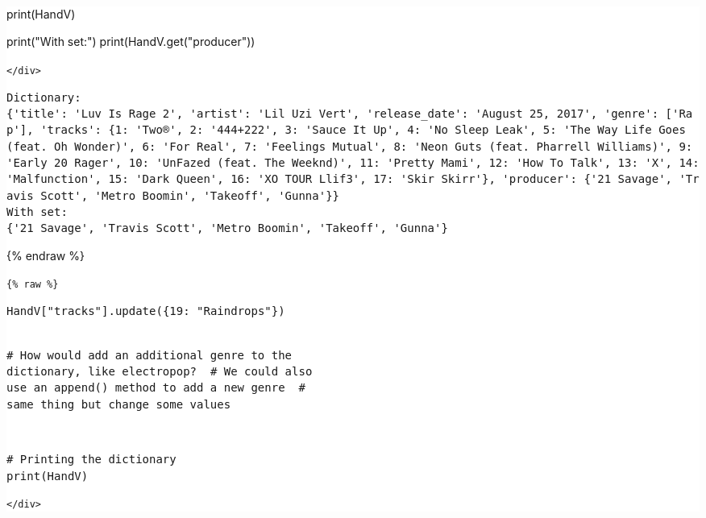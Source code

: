 <span class="nb">print</span><span class="p">(</span><span class="n">HandV</span><span class="p">)</span>

<span class="nb">print</span><span class="p">(</span><span class="s2">&quot;With set:&quot;</span><span class="p">)</span>
<span class="nb">print</span><span class="p">(</span><span class="n">HandV</span><span class="o">.</span><span class="n">get</span><span class="p">(</span><span class="s2">&quot;producer&quot;</span><span class="p">))</span>
</pre></div>

    </div>
</div>
</div>

<div class="output_wrapper">
<div class="output">

<div class="output_area">

<div class="output_subarea output_stream output_stdout output_text">
<pre>Dictionary:
{&#39;title&#39;: &#39;Luv Is Rage 2&#39;, &#39;artist&#39;: &#39;Lil Uzi Vert&#39;, &#39;release_date&#39;: &#39;August 25, 2017&#39;, &#39;genre&#39;: [&#39;Rap&#39;], &#39;tracks&#39;: {1: &#39;Two®&#39;, 2: &#39;444+222&#39;, 3: &#39;Sauce It Up&#39;, 4: &#39;No Sleep Leak&#39;, 5: &#39;The Way Life Goes (feat. Oh Wonder)&#39;, 6: &#39;For Real&#39;, 7: &#39;Feelings Mutual&#39;, 8: &#39;Neon Guts (feat. Pharrell Williams)&#39;, 9: &#39;Early 20 Rager&#39;, 10: &#39;UnFazed (feat. The Weeknd)&#39;, 11: &#39;Pretty Mami&#39;, 12: &#39;How To Talk&#39;, 13: &#39;X&#39;, 14: &#39;Malfunction&#39;, 15: &#39;Dark Queen&#39;, 16: &#39;XO TOUR Llif3&#39;, 17: &#39;Skir Skirr&#39;}, &#39;producer&#39;: {&#39;21 Savage&#39;, &#39;Travis Scott&#39;, &#39;Metro Boomin&#39;, &#39;Takeoff&#39;, &#39;Gunna&#39;}}
With set:
{&#39;21 Savage&#39;, &#39;Travis Scott&#39;, &#39;Metro Boomin&#39;, &#39;Takeoff&#39;, &#39;Gunna&#39;}
</pre>
</div>
</div>

</div>
</div>

</div>
    {% endraw %}

    {% raw %}
    
<div class="cell border-box-sizing code_cell rendered">
<div class="input">

<div class="inner_cell">
    <div class="input_area">
<div class=" highlight hl-ipython3"><pre><span></span><span class="n">HandV</span><span class="p">[</span><span class="s2">&quot;tracks&quot;</span><span class="p">]</span><span class="o">.</span><span class="n">update</span><span class="p">({</span><span class="mi">19</span><span class="p">:</span> <span class="s2">&quot;Raindrops&quot;</span><span class="p">})</span>

<span class="c1"># How would add an additional genre to the dictionary, like electropop? </span>
<span class="c1"># We could also use an append() method to add a new genre </span>
<span class="c1"># same thing but change some values</span>

<span class="c1"># Printing the dictionary</span>
<span class="nb">print</span><span class="p">(</span><span class="n">HandV</span><span class="p">)</span>
</pre></div>

    </div>
</div>
</div>

<div class="output_wrapper">
<div class="output">